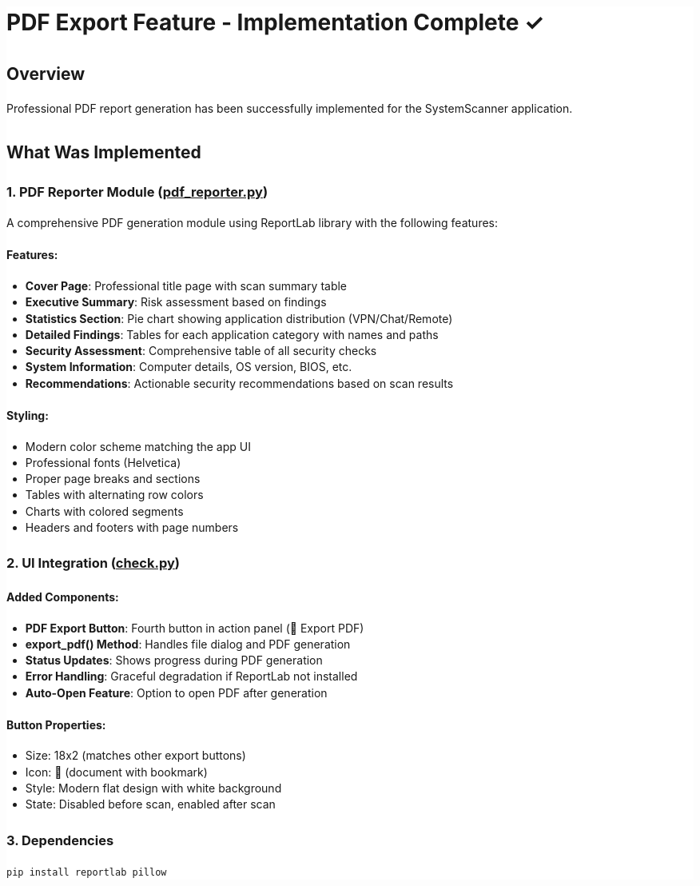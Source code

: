 # PDF Export Feature - Implementation Complete ✓

## Overview
Professional PDF report generation has been successfully implemented for the SystemScanner application.

## What Was Implemented

### 1. PDF Reporter Module ([pdf_reporter.py](pdf_reporter.py))
A comprehensive PDF generation module using ReportLab library with the following features:

#### Features:
- **Cover Page**: Professional title page with scan summary table
- **Executive Summary**: Risk assessment based on findings
- **Statistics Section**: Pie chart showing application distribution (VPN/Chat/Remote)
- **Detailed Findings**: Tables for each application category with names and paths
- **Security Assessment**: Comprehensive table of all security checks
- **System Information**: Computer details, OS version, BIOS, etc.
- **Recommendations**: Actionable security recommendations based on scan results

#### Styling:
- Modern color scheme matching the app UI
- Professional fonts (Helvetica)
- Proper page breaks and sections
- Tables with alternating row colors
- Charts with colored segments
- Headers and footers with page numbers

### 2. UI Integration ([check.py](check.py))

#### Added Components:
- **PDF Export Button**: Fourth button in action panel (📑 Export PDF)
- **export_pdf() Method**: Handles file dialog and PDF generation
- **Status Updates**: Shows progress during PDF generation
- **Error Handling**: Graceful degradation if ReportLab not installed
- **Auto-Open Feature**: Option to open PDF after generation

#### Button Properties:
- Size: 18x2 (matches other export buttons)
- Icon: 📑 (document with bookmark)
- Style: Modern flat design with white background
- State: Disabled before scan, enabled after scan

### 3. Dependencies
```bash
pip install reportlab pillow
```
